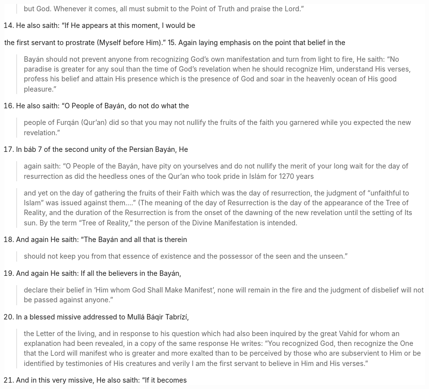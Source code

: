 > but God. Whenever it comes, all must submit to the
> Point of Truth and praise the Lord.”
14. He also saith: “If He appears at this moment, I would be

the first servant to prostrate (Myself before Him).”
15. Again laying emphasis on the point that belief in the

> Bayán should not prevent anyone from recognizing
> God’s own manifestation and turn from light to fire, He
> saith: “No paradise is greater for any soul than the time
> of God’s revelation when he should recognize Him,
> understand His verses, profess his belief and attain His
> presence which is the presence of God and soar in the
> heavenly ocean of His good pleasure.”
16. He also saith: “O People of Bayán, do not do what the

> people of Furqán (Qur’an) did so that you may not
> nullify the fruits of the faith you garnered while you
> expected the new revelation.”
17. In báb 7 of the second unity of the Persian Bayán, He

> again saith: “O People of the Bayán, have pity on
> yourselves and do not nullify the merit of your long
> wait for the day of resurrection as did the heedless ones
> of the Qur’an who took pride in Islám for 1270 years

> and yet on the day of gathering the fruits of their Faith
> which was the day of resurrection, the judgment of
> “unfaithful to Islam” was issued against them….” (The
> meaning of the day of Resurrection is the day of the
> appearance of the Tree of Reality, and the duration of
> the Resurrection is from the onset of the dawning of the
> new revelation until the setting of Its sun. By the term
> “Tree of Reality,” the person of the Divine
> Manifestation is intended.
18.   And again He saith: “The Bayán and all that is therein

> should not keep you from that essence of existence and
> the possessor of the seen and the unseen.”
19.   And again He saith: If all the believers in the Bayán,

> declare their belief in ‘Him whom God Shall Make
> Manifest’, none will remain in the fire and the judgment
> of disbelief will not be passed against anyone.”
20.   In a blessed missive addressed to Mullá Báqir Tabrízí,

> the Letter of the living, and in response to his question
> which had also been inquired by the great Vahíd for
> whom an explanation had been revealed, in a copy of
> the same response He writes: “You recognized God,
> then recognize the One that the Lord will manifest who
> is greater and more exalted than to be perceived by
> those who are subservient to Him or be identified by
> testimonies of His creatures and verily I am the first
> servant to believe in Him and His verses.”
21.   And in this very missive, He also saith: “If it becomes

